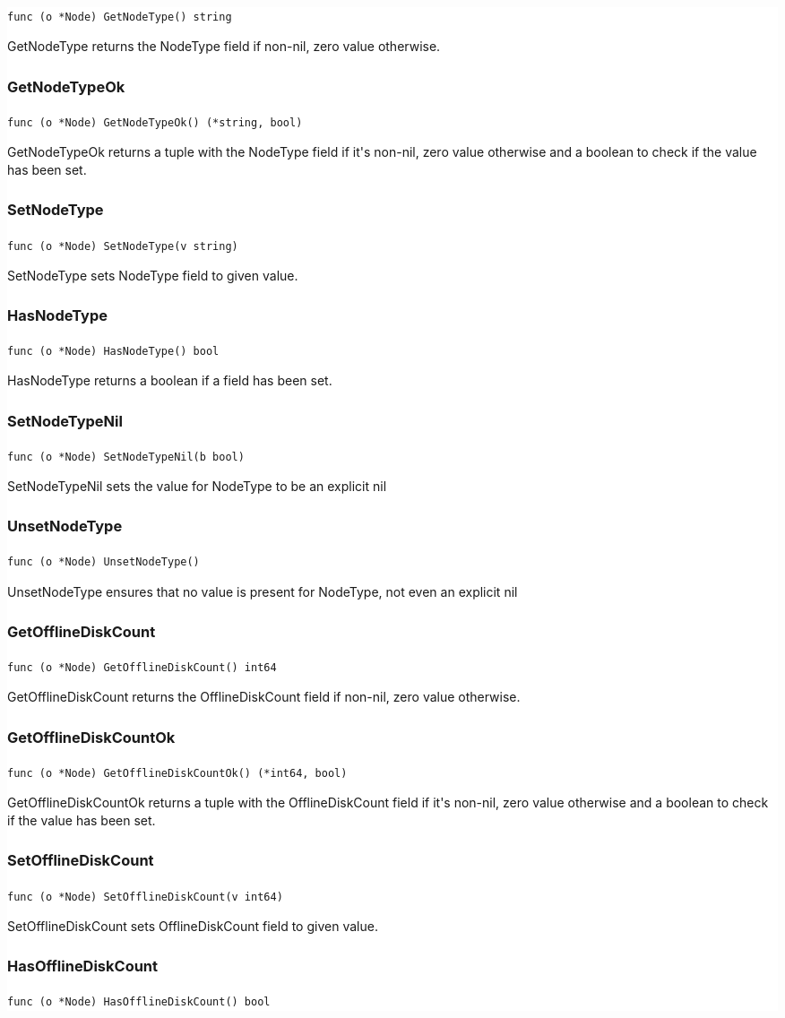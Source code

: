 `func (o *Node) GetNodeType() string`

GetNodeType returns the NodeType field if non-nil, zero value otherwise.

### GetNodeTypeOk

`func (o *Node) GetNodeTypeOk() (*string, bool)`

GetNodeTypeOk returns a tuple with the NodeType field if it's non-nil, zero value otherwise
and a boolean to check if the value has been set.

### SetNodeType

`func (o *Node) SetNodeType(v string)`

SetNodeType sets NodeType field to given value.

### HasNodeType

`func (o *Node) HasNodeType() bool`

HasNodeType returns a boolean if a field has been set.

### SetNodeTypeNil

`func (o *Node) SetNodeTypeNil(b bool)`

 SetNodeTypeNil sets the value for NodeType to be an explicit nil

### UnsetNodeType
`func (o *Node) UnsetNodeType()`

UnsetNodeType ensures that no value is present for NodeType, not even an explicit nil
### GetOfflineDiskCount

`func (o *Node) GetOfflineDiskCount() int64`

GetOfflineDiskCount returns the OfflineDiskCount field if non-nil, zero value otherwise.

### GetOfflineDiskCountOk

`func (o *Node) GetOfflineDiskCountOk() (*int64, bool)`

GetOfflineDiskCountOk returns a tuple with the OfflineDiskCount field if it's non-nil, zero value otherwise
and a boolean to check if the value has been set.

### SetOfflineDiskCount

`func (o *Node) SetOfflineDiskCount(v int64)`

SetOfflineDiskCount sets OfflineDiskCount field to given value.

### HasOfflineDiskCount

`func (o *Node) HasOfflineDiskCount() bool`
